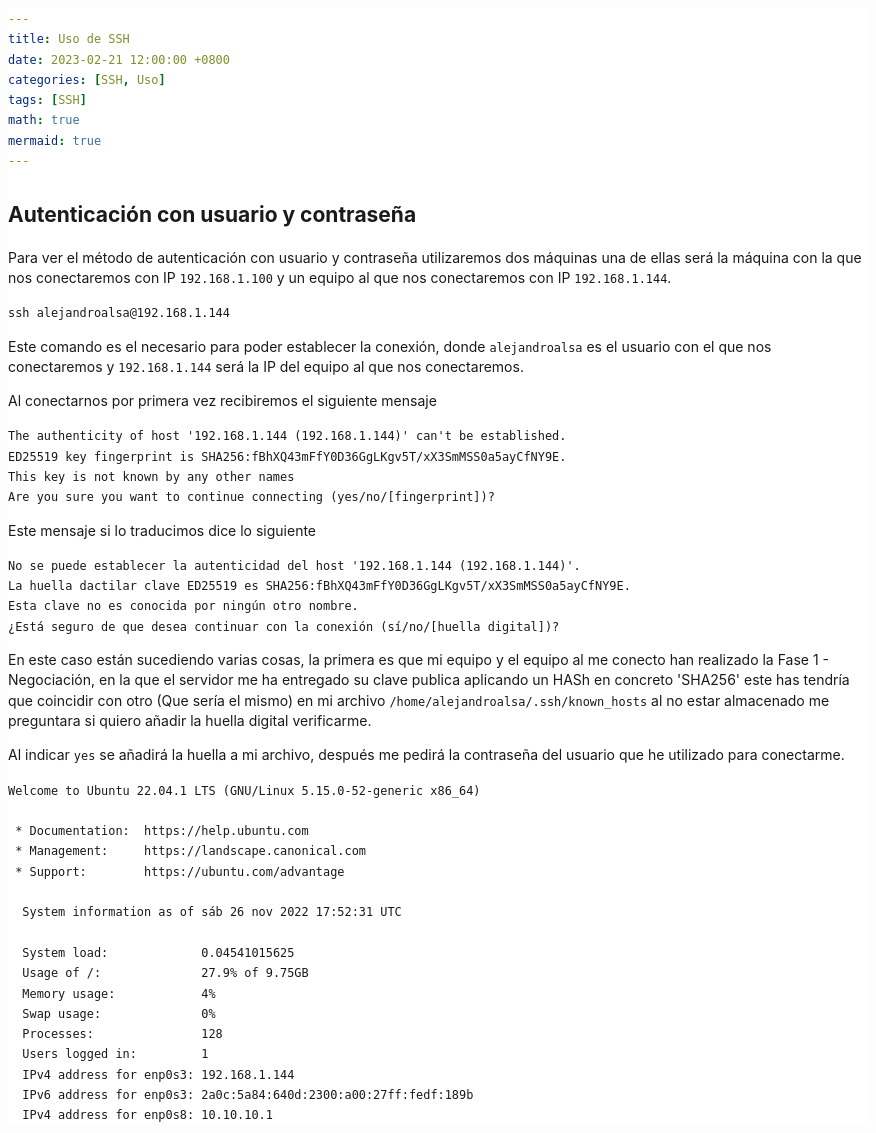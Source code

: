 ```yaml
---
title: Uso de SSH
date: 2023-02-21 12:00:00 +0800
categories: [SSH, Uso]
tags: [SSH]
math: true
mermaid: true
---
```


## Autenticación con usuario y contraseña

Para ver el método de autenticación con usuario y contraseña utilizaremos dos máquinas una de ellas será la máquina con la que nos conectaremos con IP `192.168.1.100` y un equipo al que nos conectaremos con IP `192.168.1.144`.

```
ssh alejandroalsa@192.168.1.144
```

Este comando es el necesario para poder establecer la conexión, donde `alejandroalsa` es el usuario con el que nos conectaremos y `192.168.1.144` será la IP del equipo al que nos conectaremos.

Al conectarnos por primera vez recibiremos el siguiente mensaje

```
The authenticity of host '192.168.1.144 (192.168.1.144)' can't be established.
ED25519 key fingerprint is SHA256:fBhXQ43mFfY0D36GgLKgv5T/xX3SmMSS0a5ayCfNY9E.
This key is not known by any other names
Are you sure you want to continue connecting (yes/no/[fingerprint])?
```

Este mensaje si lo traducimos dice lo siguiente

```
No se puede establecer la autenticidad del host '192.168.1.144 (192.168.1.144)'.
La huella dactilar clave ED25519 es SHA256:fBhXQ43mFfY0D36GgLKgv5T/xX3SmMSS0a5ayCfNY9E.
Esta clave no es conocida por ningún otro nombre.
¿Está seguro de que desea continuar con la conexión (sí/no/[huella digital])?
```

En este caso están sucediendo varias cosas, la primera es que mi equipo y el equipo al me conecto han realizado la Fase 1 - Negociación, en la que el servidor me ha entregado su clave publica aplicando un HASh en concreto 'SHA256' este has tendría que coincidir con otro (Que sería el mismo) en mi archivo `/home/alejandroalsa/.ssh/known_hosts` al no estar almacenado me preguntara si quiero añadir la huella digital verificarme.

Al indicar `yes` se añadirá la huella a mi archivo, después me pedirá la contraseña del usuario que he utilizado para conectarme.

```
Welcome to Ubuntu 22.04.1 LTS (GNU/Linux 5.15.0-52-generic x86_64)

 * Documentation:  https://help.ubuntu.com
 * Management:     https://landscape.canonical.com
 * Support:        https://ubuntu.com/advantage

  System information as of sáb 26 nov 2022 17:52:31 UTC

  System load:             0.04541015625
  Usage of /:              27.9% of 9.75GB
  Memory usage:            4%
  Swap usage:              0%
  Processes:               128
  Users logged in:         1
  IPv4 address for enp0s3: 192.168.1.144
  IPv6 address for enp0s3: 2a0c:5a84:640d:2300:a00:27ff:fedf:189b
  IPv4 address for enp0s8: 10.10.10.1
```